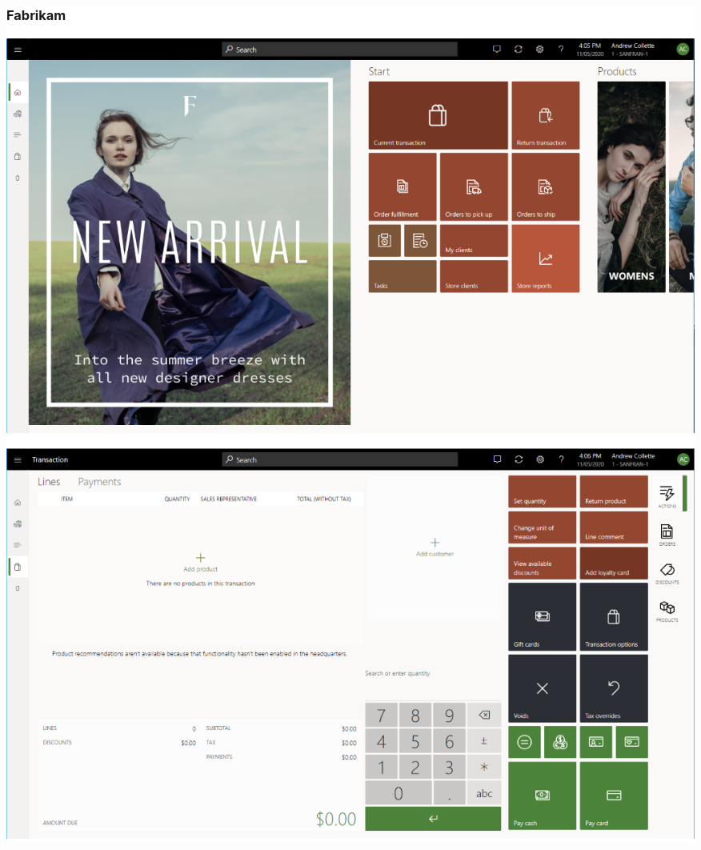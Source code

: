 ### Fabrikam

![Demo data welcome page for Fabrikam](../commerce/media/demo-screen-layouts-fig-4-2a.png)

![Demo data transaction page for Fabrikam](../commerce/media/demo-screen-layouts-fig-4-2b.png)
